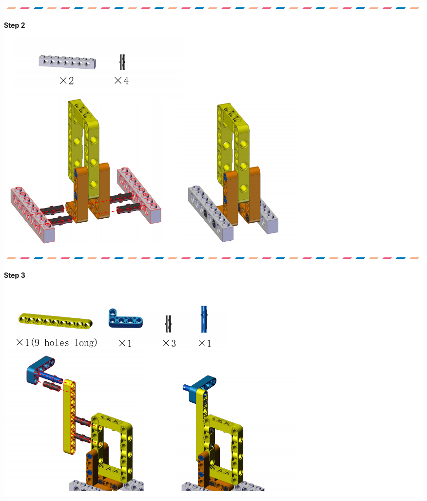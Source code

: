 ![line1](media/line1.png)

**Step 2**

![44_02](media/44_02.png)

![line1](media/line1.png)

**Step 3**

![44_03](media/44_03.png)
